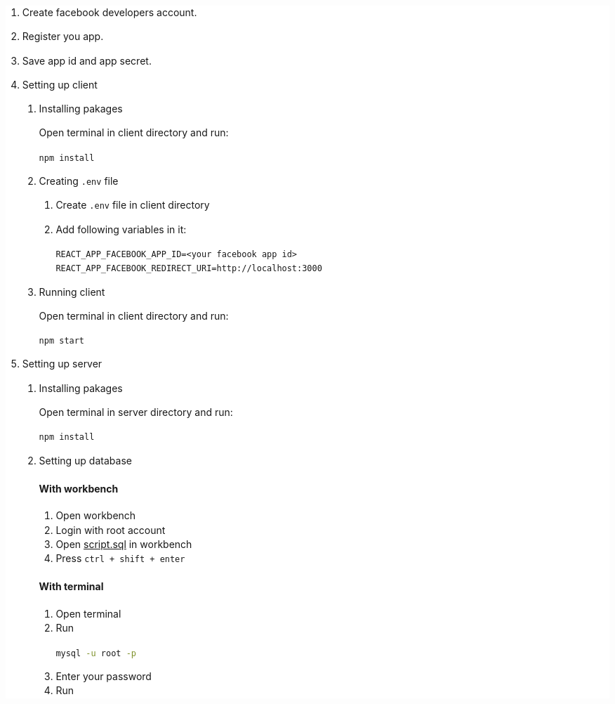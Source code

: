    1. Create facebook developers account.
   2. Register you app.
   3. Save app id and app secret.

3. Setting up client

   1. Installing pakages

      Open terminal in client directory and run:

      ```sh
      npm install
      ```

   2. Creating `.env` file

      1. Create `.env` file in client directory
      2. Add following variables in it:

         ```
         REACT_APP_FACEBOOK_APP_ID=<your facebook app id>
         REACT_APP_FACEBOOK_REDIRECT_URI=http://localhost:3000
         ```

   3. Running client

      Open terminal in client directory and run:

      ```sh
      npm start
      ```

4. Setting up server

   1. Installing pakages

      Open terminal in server directory and run:

      ```sh
      npm install
      ```

   2. Setting up database

      #### With workbench

      1. Open workbench
      2. Login with root account
      3. Open [script.sql](server/script.sql) in workbench
      4. Press `ctrl + shift + enter`

      #### With terminal

      1. Open terminal
      2. Run
         ```sh
         mysql -u root -p
         ```
      3. Enter your password
      4. Run
